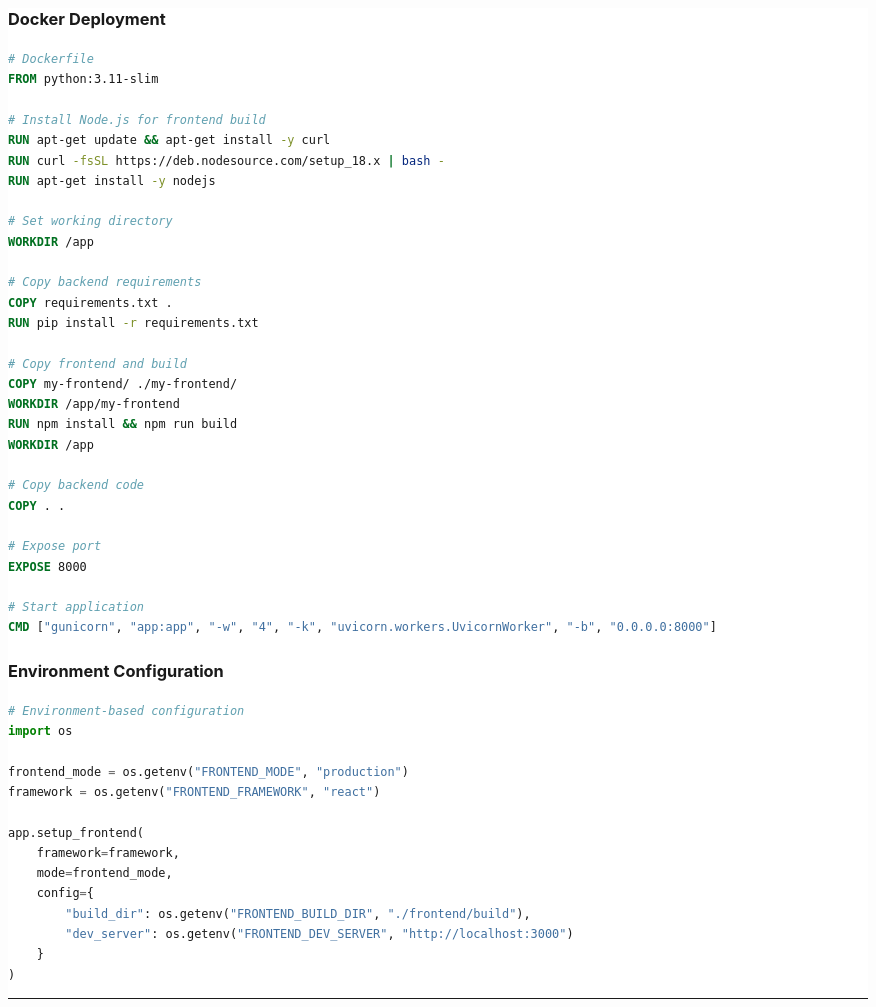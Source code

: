 ### Docker Deployment
```dockerfile
# Dockerfile
FROM python:3.11-slim

# Install Node.js for frontend build
RUN apt-get update && apt-get install -y curl
RUN curl -fsSL https://deb.nodesource.com/setup_18.x | bash -
RUN apt-get install -y nodejs

# Set working directory
WORKDIR /app

# Copy backend requirements
COPY requirements.txt .
RUN pip install -r requirements.txt

# Copy frontend and build
COPY my-frontend/ ./my-frontend/
WORKDIR /app/my-frontend
RUN npm install && npm run build
WORKDIR /app

# Copy backend code
COPY . .

# Expose port
EXPOSE 8000

# Start application
CMD ["gunicorn", "app:app", "-w", "4", "-k", "uvicorn.workers.UvicornWorker", "-b", "0.0.0.0:8000"]
```

### Environment Configuration
```python
# Environment-based configuration
import os

frontend_mode = os.getenv("FRONTEND_MODE", "production")
framework = os.getenv("FRONTEND_FRAMEWORK", "react")

app.setup_frontend(
    framework=framework,
    mode=frontend_mode,
    config={
        "build_dir": os.getenv("FRONTEND_BUILD_DIR", "./frontend/build"),
        "dev_server": os.getenv("FRONTEND_DEV_SERVER", "http://localhost:3000")
    }
)
```

---
